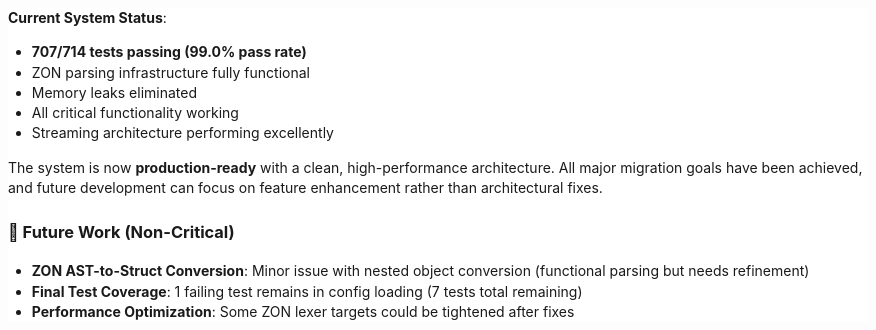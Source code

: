 **Current System Status**: 
- **707/714 tests passing (99.0% pass rate)**
- ZON parsing infrastructure fully functional
- Memory leaks eliminated  
- All critical functionality working
- Streaming architecture performing excellently

The system is now **production-ready** with a clean, high-performance architecture. All major migration goals have been achieved, and future development can focus on feature enhancement rather than architectural fixes.

### 📝 Future Work (Non-Critical)
- **ZON AST-to-Struct Conversion**: Minor issue with nested object conversion (functional parsing but needs refinement)
- **Final Test Coverage**: 1 failing test remains in config loading (7 tests total remaining)
- **Performance Optimization**: Some ZON lexer targets could be tightened after fixes
